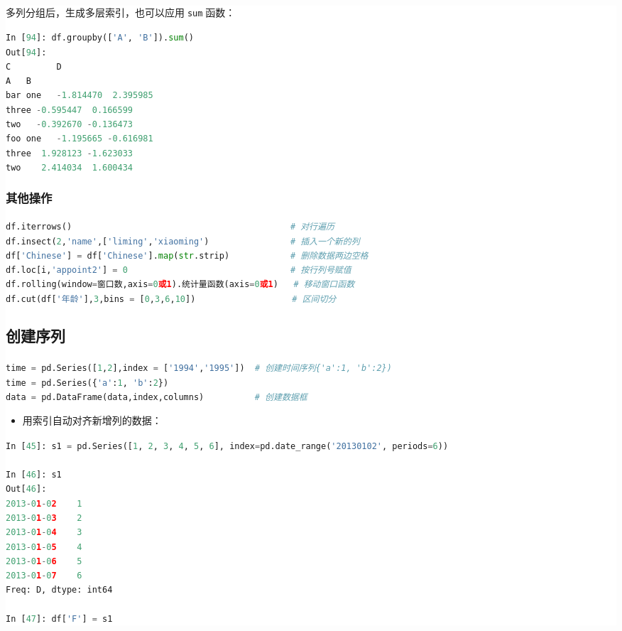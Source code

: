 多列分组后，生成多层索引，也可以应用 `sum` 函数：

```python
In [94]: df.groupby(['A', 'B']).sum()
Out[94]: 
C         D
A   B                        
bar one   -1.814470  2.395985
three -0.595447  0.166599
two   -0.392670 -0.136473
foo one   -1.195665 -0.616981
three  1.928123 -1.623033
two    2.414034  1.600434
```



### <span id="head33"> 其他操作</span>

```python
df.iterrows()                                           # 对行遍历
df.insect(2,'name',['liming','xiaoming')                # 插入一个新的列
df['Chinese'] = df['Chinese'].map(str.strip)            # 删除数据两边空格
df.loc[i,'appoint2'] = 0                                # 按行列号赋值
df.rolling(window=窗口数,axis=0或1).统计量函数(axis=0或1)   # 移动窗口函数
df.cut(df['年龄'],3,bins = [0,3,6,10])                   # 区间切分
```



## <span id="head34"> 创建序列</span>

```python
time = pd.Series([1,2],index = ['1994','1995'])  # 创建时间序列{'a':1, 'b':2})
time = pd.Series({'a':1, 'b':2})
data = pd.DataFrame(data,index,columns)          # 创建数据框
```

* 用索引自动对齐新增列的数据：

```python
In [45]: s1 = pd.Series([1, 2, 3, 4, 5, 6], index=pd.date_range('20130102', periods=6))

In [46]: s1
Out[46]: 
2013-01-02    1
2013-01-03    2
2013-01-04    3
2013-01-05    4
2013-01-06    5
2013-01-07    6
Freq: D, dtype: int64

In [47]: df['F'] = s1
```
